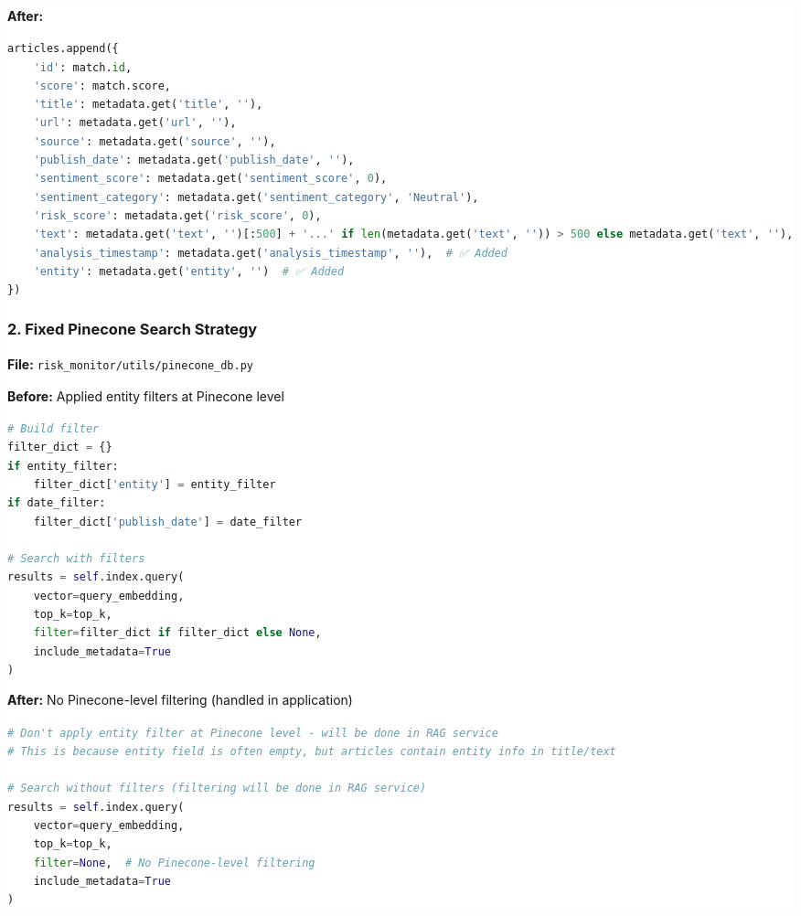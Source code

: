 **After:**
```python
articles.append({
    'id': match.id,
    'score': match.score,
    'title': metadata.get('title', ''),
    'url': metadata.get('url', ''),
    'source': metadata.get('source', ''),
    'publish_date': metadata.get('publish_date', ''),
    'sentiment_score': metadata.get('sentiment_score', 0),
    'sentiment_category': metadata.get('sentiment_category', 'Neutral'),
    'risk_score': metadata.get('risk_score', 0),
    'text': metadata.get('text', '')[:500] + '...' if len(metadata.get('text', '')) > 500 else metadata.get('text', ''),
    'analysis_timestamp': metadata.get('analysis_timestamp', ''),  # ✅ Added
    'entity': metadata.get('entity', '')  # ✅ Added
})
```

### **2. Fixed Pinecone Search Strategy**

**File:** `risk_monitor/utils/pinecone_db.py`

**Before:** Applied entity filters at Pinecone level
```python
# Build filter
filter_dict = {}
if entity_filter:
    filter_dict['entity'] = entity_filter
if date_filter:
    filter_dict['publish_date'] = date_filter

# Search with filters
results = self.index.query(
    vector=query_embedding,
    top_k=top_k,
    filter=filter_dict if filter_dict else None,
    include_metadata=True
)
```

**After:** No Pinecone-level filtering (handled in application)
```python
# Don't apply entity filter at Pinecone level - will be done in RAG service
# This is because entity field is often empty, but articles contain entity info in title/text

# Search without filters (filtering will be done in RAG service)
results = self.index.query(
    vector=query_embedding,
    top_k=top_k,
    filter=None,  # No Pinecone-level filtering
    include_metadata=True
)
```
